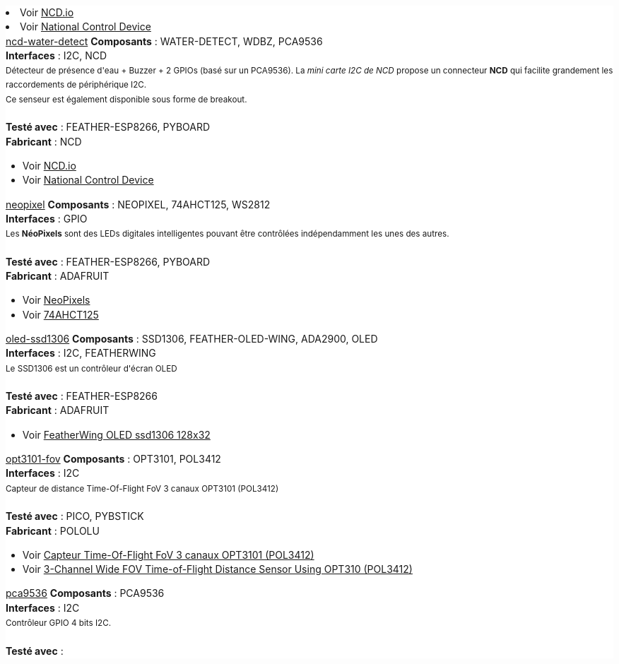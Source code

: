 <li>Voir <a href="https://ncd.io/">NCD.io</a></li>
<li>Voir <a href="https://ncd.io/">National Control Device</a></li>
</ul>
      </td>
  </tr>
  <tr><td><a href="../../tree/master/ncd-water-detect">ncd-water-detect</a></td>
      <td><strong>Composants</strong> : WATER-DETECT, WDBZ, PCA9536<br />
      <strong>Interfaces</strong> : I2C, NCD<br />
<small>Détecteur de présence d'eau + Buzzer + 2 GPIOs (basé sur un PCA9536). La <i>mini carte I2C de NCD</i> propose un  connecteur <strong>NCD</strong> qui facilite grandement les raccordements de périphérique I2C.<br />Ce senseur est également disponible sous forme de breakout.</small><br/><br />
      <strong>Testé avec</strong> : FEATHER-ESP8266, PYBOARD<br />
      <strong>Fabricant</strong> : NCD<br />
<ul>
<li>Voir <a href="https://ncd.io/">NCD.io</a></li>
<li>Voir <a href="https://ncd.io/">National Control Device</a></li>
</ul>
      </td>
  </tr>
  <tr><td><a href="../../tree/master/neopixel">neopixel</a></td>
      <td><strong>Composants</strong> : NEOPIXEL, 74AHCT125, WS2812<br />
      <strong>Interfaces</strong> : GPIO<br />
<small>Les <strong>NéoPixels</strong> sont des LEDs digitales intelligentes pouvant être contrôlées indépendamment les unes des autres.</small><br/><br />
      <strong>Testé avec</strong> : FEATHER-ESP8266, PYBOARD<br />
      <strong>Fabricant</strong> : ADAFRUIT<br />
<ul>
<li>Voir <a href="https://shop.mchobby.be/fr/55-neopixels-et-dotstar">NeoPixels</a></li>
<li>Voir <a href="https://shop.mchobby.be/fr/ci/1041-74ahct125-4x-level-shifter-3v-a-5v-3232100010413.html">74AHCT125</a></li>
</ul>
      </td>
  </tr>
  <tr><td><a href="../../tree/master/oled-ssd1306">oled-ssd1306</a></td>
      <td><strong>Composants</strong> : SSD1306, FEATHER-OLED-WING, ADA2900, OLED<br />
      <strong>Interfaces</strong> : I2C, FEATHERWING<br />
<small>Le SSD1306 est un contrôleur d'écran OLED</small><br/><br />
      <strong>Testé avec</strong> : FEATHER-ESP8266<br />
      <strong>Fabricant</strong> : ADAFRUIT<br />
<ul>
<li>Voir <a href="https://shop.mchobby.be/product.php?id_product=879">FeatherWing OLED ssd1306 128x32</a></li>
</ul>
      </td>
  </tr>
  <tr><td><a href="../../tree/master/opt3101-fov">opt3101-fov</a></td>
      <td><strong>Composants</strong> : OPT3101, POL3412<br />
      <strong>Interfaces</strong> : I2C<br />
<small>Capteur de distance Time-Of-Flight FoV 3 canaux OPT3101 (POL3412)</small><br/><br />
      <strong>Testé avec</strong> : PICO, PYBSTICK<br />
      <strong>Fabricant</strong> : POLOLU<br />
<ul>
<li>Voir <a href="https://shop.mchobby.be/product.php?id_product=2289">Capteur Time-Of-Flight FoV 3 canaux OPT3101 (POL3412)</a></li>
<li>Voir <a href="https://www.pololu.com/product/3412">3-Channel Wide FOV Time-of-Flight Distance Sensor Using OPT310 (POL3412)</a></li>
</ul>
      </td>
  </tr>
  <tr><td><a href="../../tree/master/pca9536">pca9536</a></td>
      <td><strong>Composants</strong> : PCA9536<br />
      <strong>Interfaces</strong> : I2C<br />
<small>Contrôleur GPIO 4 bits I2C.</small><br/><br />
      <strong>Testé avec</strong> : <br />